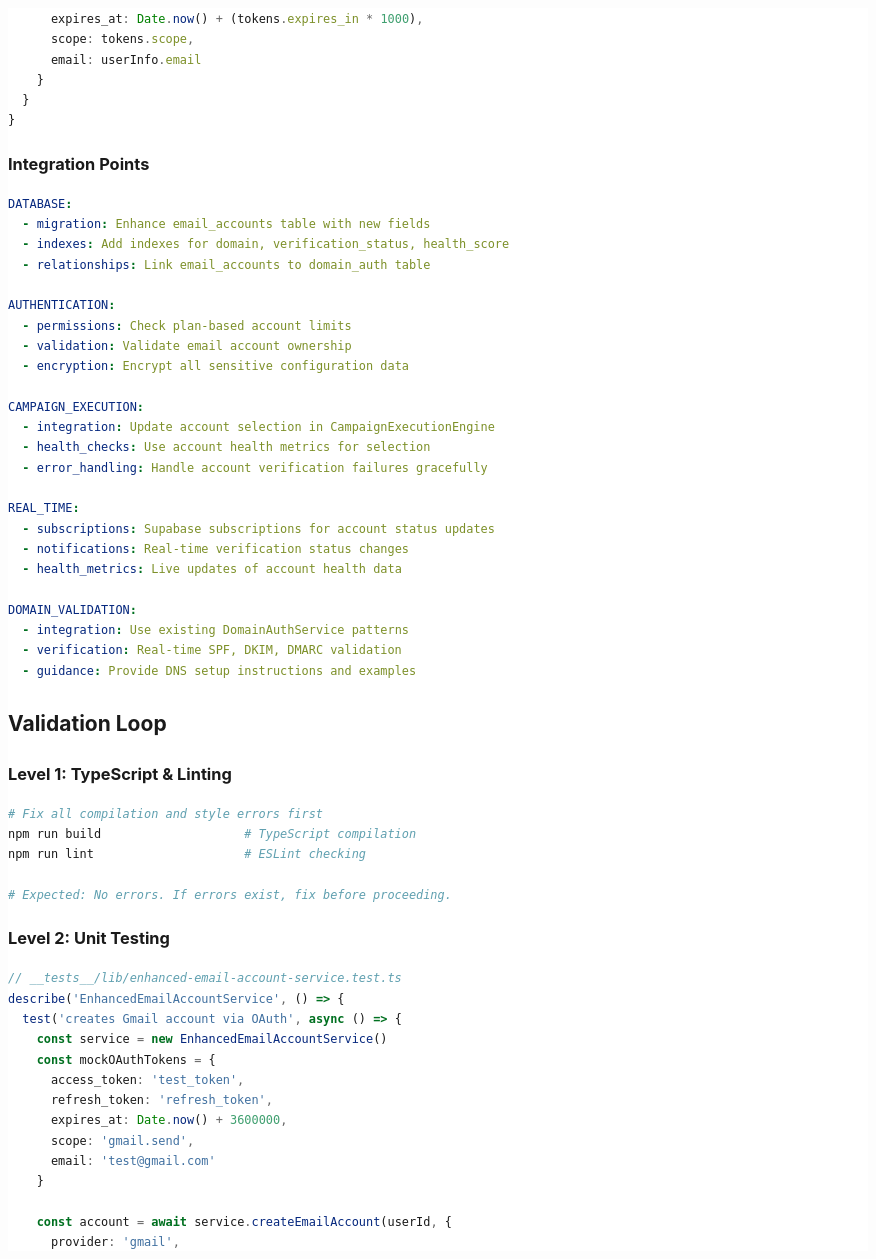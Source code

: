 ```typescript
      expires_at: Date.now() + (tokens.expires_in * 1000),
      scope: tokens.scope,
      email: userInfo.email
    }
  }
}
```

### Integration Points
```yaml
DATABASE:
  - migration: Enhance email_accounts table with new fields
  - indexes: Add indexes for domain, verification_status, health_score
  - relationships: Link email_accounts to domain_auth table

AUTHENTICATION:
  - permissions: Check plan-based account limits
  - validation: Validate email account ownership
  - encryption: Encrypt all sensitive configuration data

CAMPAIGN_EXECUTION:
  - integration: Update account selection in CampaignExecutionEngine
  - health_checks: Use account health metrics for selection
  - error_handling: Handle account verification failures gracefully

REAL_TIME:
  - subscriptions: Supabase subscriptions for account status updates
  - notifications: Real-time verification status changes
  - health_metrics: Live updates of account health data

DOMAIN_VALIDATION:
  - integration: Use existing DomainAuthService patterns
  - verification: Real-time SPF, DKIM, DMARC validation
  - guidance: Provide DNS setup instructions and examples
```

## Validation Loop

### Level 1: TypeScript & Linting
```bash
# Fix all compilation and style errors first
npm run build                    # TypeScript compilation
npm run lint                     # ESLint checking

# Expected: No errors. If errors exist, fix before proceeding.
```

### Level 2: Unit Testing
```typescript
// __tests__/lib/enhanced-email-account-service.test.ts
describe('EnhancedEmailAccountService', () => {
  test('creates Gmail account via OAuth', async () => {
    const service = new EnhancedEmailAccountService()
    const mockOAuthTokens = {
      access_token: 'test_token',
      refresh_token: 'refresh_token',
      expires_at: Date.now() + 3600000,
      scope: 'gmail.send',
      email: 'test@gmail.com'
    }
    
    const account = await service.createEmailAccount(userId, {
      provider: 'gmail',
```